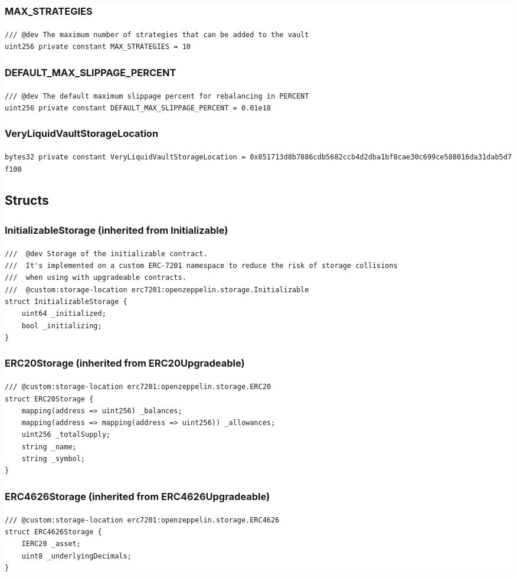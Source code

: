 ### MAX_STRATEGIES

```solidity
/// @dev The maximum number of strategies that can be added to the vault
uint256 private constant MAX_STRATEGIES = 10
```

### DEFAULT_MAX_SLIPPAGE_PERCENT

```solidity
/// @dev The default maximum slippage percent for rebalancing in PERCENT
uint256 private constant DEFAULT_MAX_SLIPPAGE_PERCENT = 0.01e18
```

### VeryLiquidVaultStorageLocation

```solidity
bytes32 private constant VeryLiquidVaultStorageLocation = 0x851713d8b7886cdb5682ccb4d2dba1bf8cae30c699ce588016da31dab5d7f100
```

## Structs

### InitializableStorage (inherited from Initializable)

```solidity
///  @dev Storage of the initializable contract.
///  It's implemented on a custom ERC-7201 namespace to reduce the risk of storage collisions
///  when using with upgradeable contracts.
///  @custom:storage-location erc7201:openzeppelin.storage.Initializable
struct InitializableStorage {
    uint64 _initialized;
    bool _initializing;
}
```

### ERC20Storage (inherited from ERC20Upgradeable)

```solidity
/// @custom:storage-location erc7201:openzeppelin.storage.ERC20
struct ERC20Storage {
    mapping(address => uint256) _balances;
    mapping(address => mapping(address => uint256)) _allowances;
    uint256 _totalSupply;
    string _name;
    string _symbol;
}
```

### ERC4626Storage (inherited from ERC4626Upgradeable)

```solidity
/// @custom:storage-location erc7201:openzeppelin.storage.ERC4626
struct ERC4626Storage {
    IERC20 _asset;
    uint8 _underlyingDecimals;
}
```
